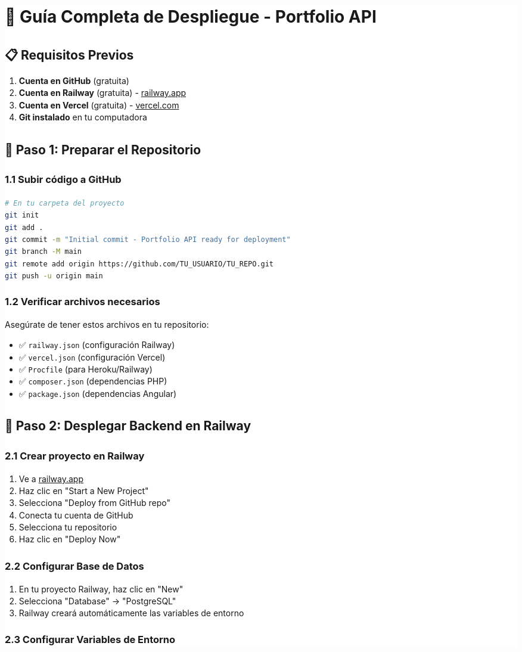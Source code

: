 # 🚀 Guía Completa de Despliegue - Portfolio API

## 📋 **Requisitos Previos**

1. **Cuenta en GitHub** (gratuita)
2. **Cuenta en Railway** (gratuita) - [railway.app](https://railway.app)
3. **Cuenta en Vercel** (gratuita) - [vercel.com](https://vercel.com)
4. **Git instalado** en tu computadora

## 🔧 **Paso 1: Preparar el Repositorio**

### 1.1 Subir código a GitHub

```bash
# En tu carpeta del proyecto
git init
git add .
git commit -m "Initial commit - Portfolio API ready for deployment"
git branch -M main
git remote add origin https://github.com/TU_USUARIO/TU_REPO.git
git push -u origin main
```

### 1.2 Verificar archivos necesarios

Asegúrate de tener estos archivos en tu repositorio:
- ✅ `railway.json` (configuración Railway)
- ✅ `vercel.json` (configuración Vercel)
- ✅ `Procfile` (para Heroku/Railway)
- ✅ `composer.json` (dependencias PHP)
- ✅ `package.json` (dependencias Angular)

## 🚂 **Paso 2: Desplegar Backend en Railway**

### 2.1 Crear proyecto en Railway

1. Ve a [railway.app](https://railway.app)
2. Haz clic en "Start a New Project"
3. Selecciona "Deploy from GitHub repo"
4. Conecta tu cuenta de GitHub
5. Selecciona tu repositorio
6. Haz clic en "Deploy Now"

### 2.2 Configurar Base de Datos

1. En tu proyecto Railway, haz clic en "New"
2. Selecciona "Database" → "PostgreSQL"
3. Railway creará automáticamente las variables de entorno

### 2.3 Configurar Variables de Entorno

